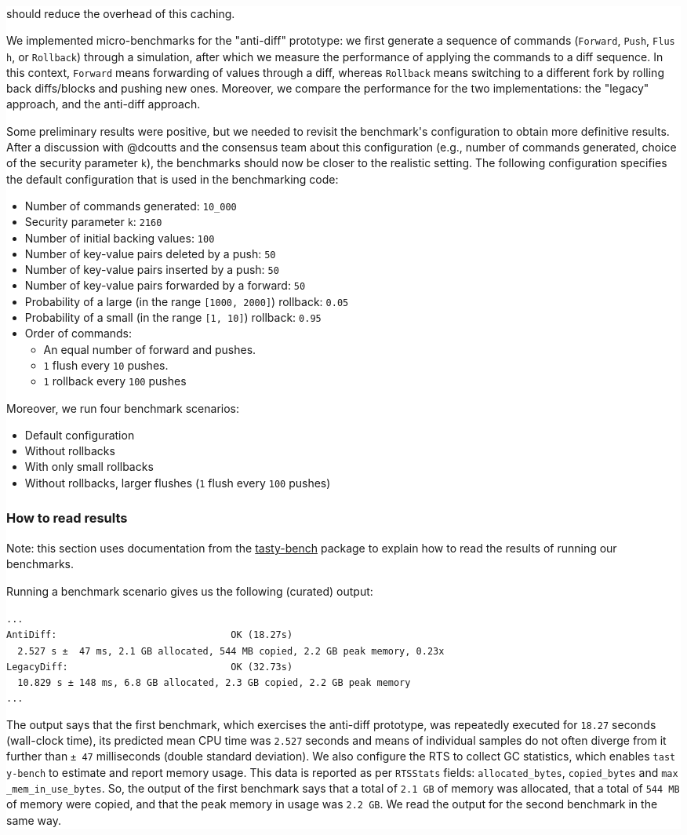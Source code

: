   should reduce the overhead of this caching.

  We implemented micro-benchmarks for the "anti-diff" prototype: we
  first generate a sequence of commands (`Forward`, `Push`, `Flush`, or
  `Rollback`) through a simulation, after which we measure the performance of
  applying the commands to a diff sequence. In this context, `Forward` means
  forwarding of values through a diff, whereas `Rollback` means switching to
  a different fork by rolling back diffs/blocks and pushing new ones.
  Moreover, we compare the performance for the two implementations: the
  "legacy" approach, and the anti-diff approach.

  Some preliminary results were positive, but we needed to revisit the
  benchmark's configuration to obtain more definitive results. After a
  discussion with @dcoutts and the consensus team about this configuration
  (e.g., number of commands generated, choice of the security parameter `k`),
  the benchmarks should now be closer to the realistic setting. The following
  configuration specifies the default configuration that is used in the
  benchmarking code:
  * Number of commands generated: `10_000`
  * Security parameter `k`: `2160`
  * Number of initial backing values: `100`
  * Number of key-value pairs deleted by a push: `50`
  * Number of key-value pairs inserted by a push: `50`
  * Number of key-value pairs forwarded by a forward: `50`
  * Probability of a large (in the range `[1000, 2000]`) rollback: `0.05`
  * Probability of a small (in the range `[1, 10]`) rollback: `0.95`
  * Order of commands:
    * An equal number of forward and pushes.
    * `1` flush every `10` pushes.
    * `1` rollback every `100` pushes

  Moreover, we run four benchmark scenarios:
  * Default configuration
  * Without rollbacks
  * With only small rollbacks
  * Without rollbacks, larger flushes (`1` flush every `100` pushes)

  ### How to read results

  Note: this section uses documentation from the
  [tasty-bench](https://hackage.haskell.org/package/tasty-bench) package to
  explain how to read the results of running our benchmarks.

  Running a benchmark scenario gives us the following (curated) output:
  ```text
  ...
  AntiDiff:                               OK (18.27s)
    2.527 s ±  47 ms, 2.1 GB allocated, 544 MB copied, 2.2 GB peak memory, 0.23x
  LegacyDiff:                             OK (32.73s)
    10.829 s ± 148 ms, 6.8 GB allocated, 2.3 GB copied, 2.2 GB peak memory
  ...
  ```

  The output says that the first benchmark, which exercises the anti-diff
  prototype, was repeatedly executed for `18.27` seconds (wall-clock time),
  its predicted mean CPU time was `2.527` seconds and means of individual
  samples do not often diverge from it further than `± 47` milliseconds
  (double standard deviation). We also configure the RTS to collect GC
  statistics, which enables `tasty-bench` to estimate and report memory usage.
  This data is reported as per `RTSStats` fields: `allocated_bytes`,
  `copied_bytes` and `max_mem_in_use_bytes`. So, the output of the first
  benchmark says that a total of `2.1 GB` of memory was allocated, that a
  total of `544 MB` of memory were copied, and that the peak memory in usage
  was `2.2 GB`. We read the output for the second benchmark in the same way.


[issue-3954]: https://github.com/input-output-hk/ouroboros-network/issues/3954
[branch-3954]: https://github.com/input-output-hk/ouroboros-network/tree/jdral/3954-backingstore-property-tests
[issue-3946]: https://github.com/input-output-hk/ouroboros-network/issues/3946
[branch-4199]: https://github.com/input-output-hk/ouroboros-network/tree/jdral/CAD-4199-prototype-anti-diffs
[pull-3882]: https://github.com/input-output-hk/ouroboros-network/pull/3882
[pull-3947]: https://github.com/input-output-hk/ouroboros-network/pull/3947
[issue-3960]: https://github.com/input-output-hk/ouroboros-network/issues/3960
[issue-3962]: https://github.com/input-output-hk/ouroboros-network/issues/3962
[issue-3964]: https://github.com/input-output-hk/ouroboros-network/issues/3964
[pull-3971]: https://github.com/input-output-hk/ouroboros-network/pull/3971
[issue-3976]: https://github.com/input-output-hk/ouroboros-network/issues/3976